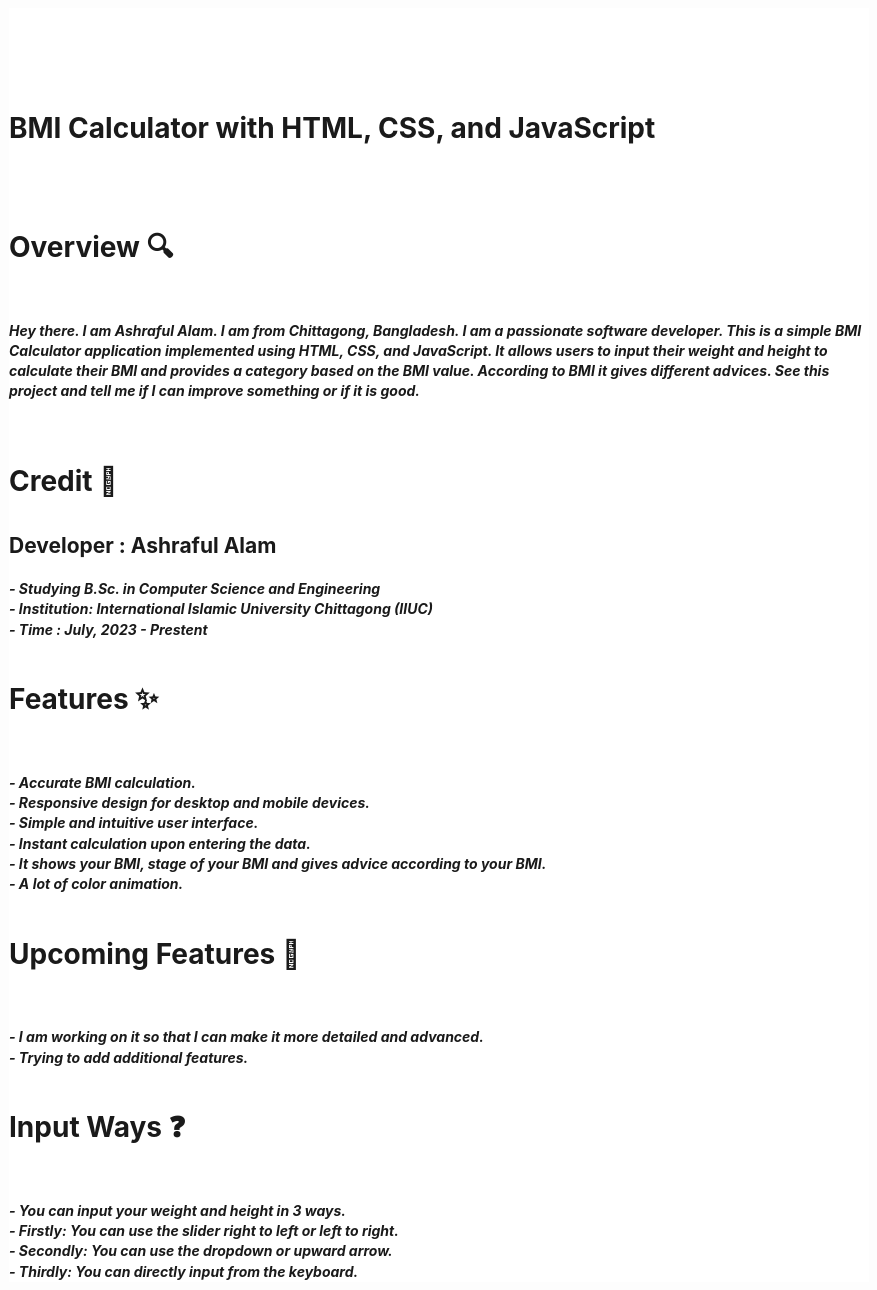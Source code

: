 <br> <br> <br> 

# BMI Calculator with HTML, CSS, and JavaScript

<br>   

# Overview 🔍
<br>

***Hey there. I am Ashraful Alam. I am from Chittagong, Bangladesh. I am a passionate software developer. This is a simple BMI Calculator application implemented using HTML, CSS, and JavaScript. It allows users to input their weight and height to calculate their BMI and provides a category based on the BMI value. According to BMI it gives different advices. See this project and tell me if I can improve something or if it is good.***
<br> <br> 

# Credit 🙌

## Developer : Ashraful Alam
***- Studying B.Sc. in Computer Science and Engineering***  
***- Institution: International Islamic University Chittagong (IIUC)***  
***- Time : July, 2023 - Prestent***
<br>

# Features ✨
<br>

***- Accurate BMI calculation.***  
***- Responsive design for desktop and mobile devices.***  
***- Simple and intuitive user interface.***  
***- Instant calculation upon entering the data.***  
***- It shows your BMI, stage of your BMI and gives advice according to your BMI.***  
***- A lot of color animation.***

# Upcoming Features 🚀
<br>

***- I am working on it so that I can make it more detailed and advanced.***  
***- Trying to add additional features.***  

# Input Ways ❓
<br>

***- You can input your weight and height in 3 ways.***  
***- Firstly: You can use the slider right to left or left to right.***  
***- Secondly: You can use the dropdown or upward arrow.***  
***- Thirdly: You can directly input from the keyboard.***
